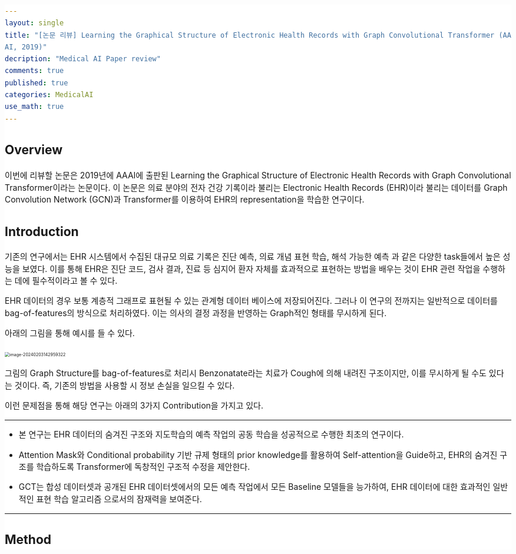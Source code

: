 ```yaml
---
layout: single
title: "[논문 리뷰] Learning the Graphical Structure of Electronic Health Records with Graph Convolutional Transformer (AAAI, 2019)"
decription: "Medical AI Paper review"
comments: true
published: true
categories: MedicalAI
use_math: true
---
```




## Overview

이번에 리뷰할 논문은 2019년에 AAAI에 출판된 Learning the Graphical Structure of Electronic Health Records with Graph Convolutional Transformer이라는 논문이다. 이 논문은 의료 분야의 전자 건강 기록이라 불리는 Electronic Health Records (EHR)이라 불리는 데이터를 Graph Convolution Network (GCN)과 Transformer를 이용하여 EHR의 representation을 학습한 연구이다.



## Introduction

기존의 연구에서는 EHR 시스템에서 수집된 대규모 의료 기록은 진단 예측, 의료 개념 표현 학습, 해석 가능한 예측 과 같은 다양한 task들에서 높은 성능을 보였다. 이를 통해 EHR은 진단 코드, 검사 결과, 진료 등 심지어 환자 자체를 효과적으로 표현하는 방법을 배우는 것이 EHR 관련 작업을 수행하는 데에 필수적이라고 볼 수 있다.

EHR 데이터의 경우 보통 계층적 그래프로 표현될 수 있는 관계형 데이터 베이스에 저장되어진다. 그러나 이 연구의 전까지는 일반적으로 데이터를 bag-of-features의 방식으로 처리하였다. 이는 의사의 결정 과정을 반영하는 Graph적인 형태를 무시하게 된다.

아래의 그림을 통해 예시를 들 수 있다.

<img src="https://github.com/mmistakes/minimal-mistakes/assets/126770258/7c3682a9-8040-40d4-a9a6-b23e479309c6" alt="image-20240203142959322" style="zoom:50%;" />

그림의 Graph Structure를 bag-of-features로 처리시 Benzonatate라는 치료가 Cough에 의해 내려진 구조이지만, 이를 무시하게 될 수도 있다는 것이다. 즉, 기존의 방법을 사용할 시 정보 손실을 일으킬 수 있다.

이런 문제점을 통해 해당 연구는 아래의 3가지 Contribution을 가지고 있다.

---

- 본 연구는 EHR 데이터의 숨겨진 구조와 지도학습의 예측 작업의 공동 학습을 성공적으로 수행한 최초의 연구이다.

- Attention Mask와 Conditional probability 기반 규제 형태의 prior knowledge를 활용하여 Self-attention을 Guide하고, EHR의 숨겨진 구조를 학습하도록 Transformer에 독창적인 구조적 수정을 제안한다.

- GCT는 합성 데이터셋과 공개된 EHR 데이터셋에서의 모든 예측 작업에서 모든 Baseline 모델들을 능가하여, EHR 데이터에 대한 효과적인 일반적인 표현 학습 알고리즘 으로서의 잠재력을 보여준다.

---





## Method
